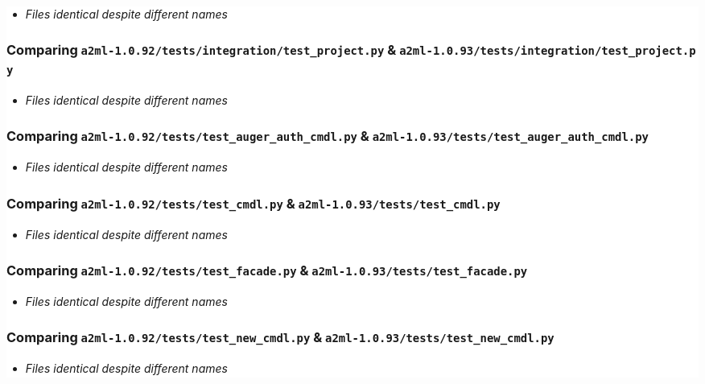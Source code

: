  * *Files identical despite different names*

### Comparing `a2ml-1.0.92/tests/integration/test_project.py` & `a2ml-1.0.93/tests/integration/test_project.py`

 * *Files identical despite different names*

### Comparing `a2ml-1.0.92/tests/test_auger_auth_cmdl.py` & `a2ml-1.0.93/tests/test_auger_auth_cmdl.py`

 * *Files identical despite different names*

### Comparing `a2ml-1.0.92/tests/test_cmdl.py` & `a2ml-1.0.93/tests/test_cmdl.py`

 * *Files identical despite different names*

### Comparing `a2ml-1.0.92/tests/test_facade.py` & `a2ml-1.0.93/tests/test_facade.py`

 * *Files identical despite different names*

### Comparing `a2ml-1.0.92/tests/test_new_cmdl.py` & `a2ml-1.0.93/tests/test_new_cmdl.py`

 * *Files identical despite different names*

